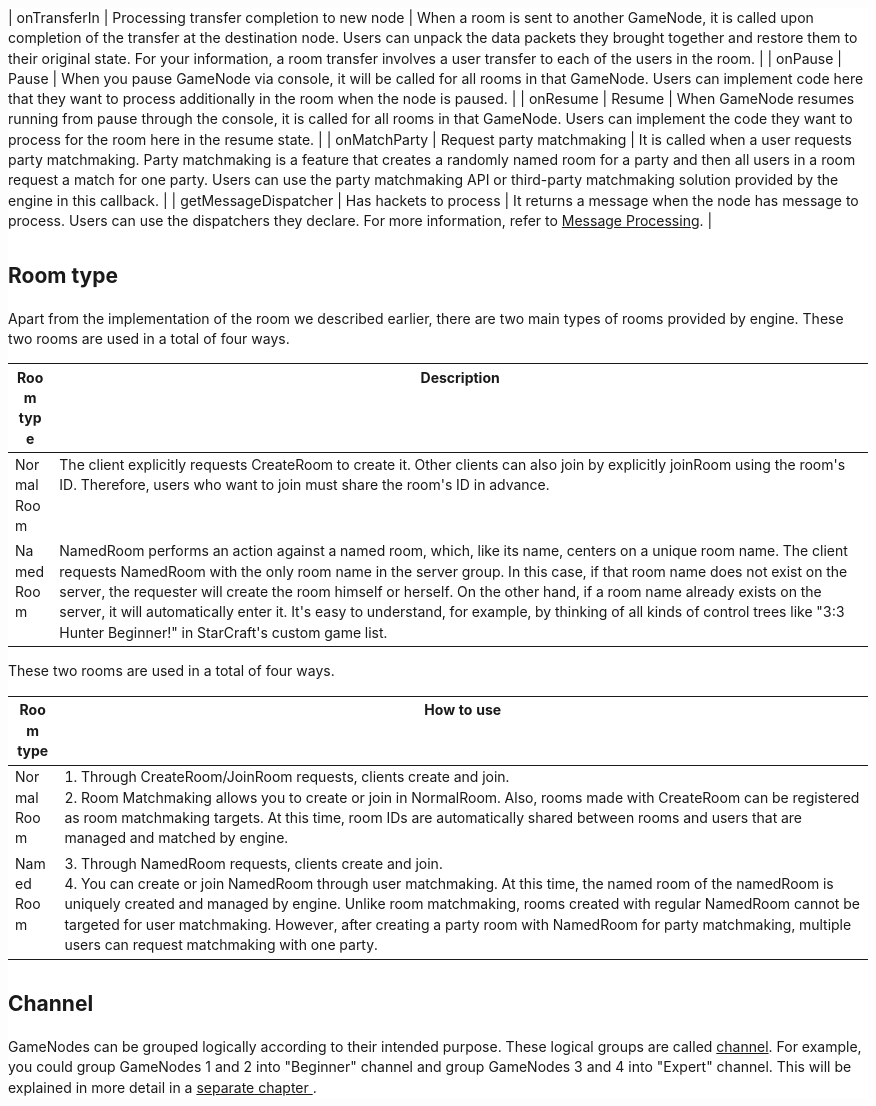 | onTransferIn           | Processing transfer completion to new node     | When a room is sent to another GameNode, it is called upon completion of the transfer at the destination node. Users can unpack the data packets they brought together and restore them to their original state. For your information, a room transfer involves a user transfer to each of the users in the room.                                                         |
| onPause                | Pause                        | When you pause GameNode via console, it will be called for all rooms in that GameNode. Users can implement code here that they want to process additionally in the room when the node is paused.                                                                                     |
| onResume               | Resume                             | When GameNode resumes running from pause through the console, it is called for all rooms in that GameNode. Users can implement the code they want to process for the room here in the resume state.                                                                            |
| onMatchParty           | Request party matchmaking             | It is called when a user requests party matchmaking. Party matchmaking is a feature that creates a randomly named room for a party and then all users in a room request a match for one party. Users can use the party matchmaking API or third-party matchmaking solution provided by the engine in this callback.                      |
| getMessageDispatcher | Has hackets to process | It returns a message when the node has message to process. Users can use the dispatchers they declare. For more information, refer to [Message Processing](./server-impl-07-message-handling#13-getMessageDispatcher).                                                     |

## Room type

Apart from the implementation of the room we described earlier, there are two main types of rooms provided by engine. These two rooms are used in a total of four ways.

| Room type     | Description                                                         |
| ----------- | ------------------------------------------------------------ |
| Normal Room | The client explicitly requests CreateRoom to create it. Other clients can also join by explicitly joinRoom using the room's ID. Therefore, users who want to join must share the room's ID in advance. |
| Named Room  | NamedRoom performs an action against a named room, which, like its name, centers on a unique room name. The client requests NamedRoom with the only room name in the server group. In this case, if that room name does not exist on the server, the requester will create the room himself or herself. On the other hand, if a room name already exists on the server, it will automatically enter it. It's easy to understand, for example, by thinking of all kinds of control trees like "3:3 Hunter Beginner!" in StarCraft's custom game list. |

These two rooms are used in a total of four ways.

| Room type     | How to use                                                       |
| ----------- | ------------------------------------------------------------ |
| Normal Room | 1. Through CreateRoom/JoinRoom requests, clients create and join.<br>2. Room Matchmaking allows you to create or join in NormalRoom. Also, rooms made with CreateRoom can be registered as room matchmaking targets. At this time, room IDs are automatically shared between rooms and users that are managed and matched by engine. |
| Named Room  | 3. Through NamedRoom requests, clients create and join.<br>4. You can create or join NamedRoom through user matchmaking. At this time, the named room of the namedRoom is uniquely created and managed by engine. Unlike room matchmaking, rooms created with regular NamedRoom cannot be targeted for user matchmaking. However, after creating a party room with NamedRoom for party matchmaking, multiple users can request matchmaking with one party. |



## Channel

GameNodes can be grouped logically according to their intended purpose. These logical groups are called [channel](server-impl-09-channel). For example, you could group GameNodes 1 and 2 into "Beginner" channel and group GameNodes 3 and 4 into "Expert" channel. This will be explained in more detail in a [ separate chapter ](server-impl-09-channel).
